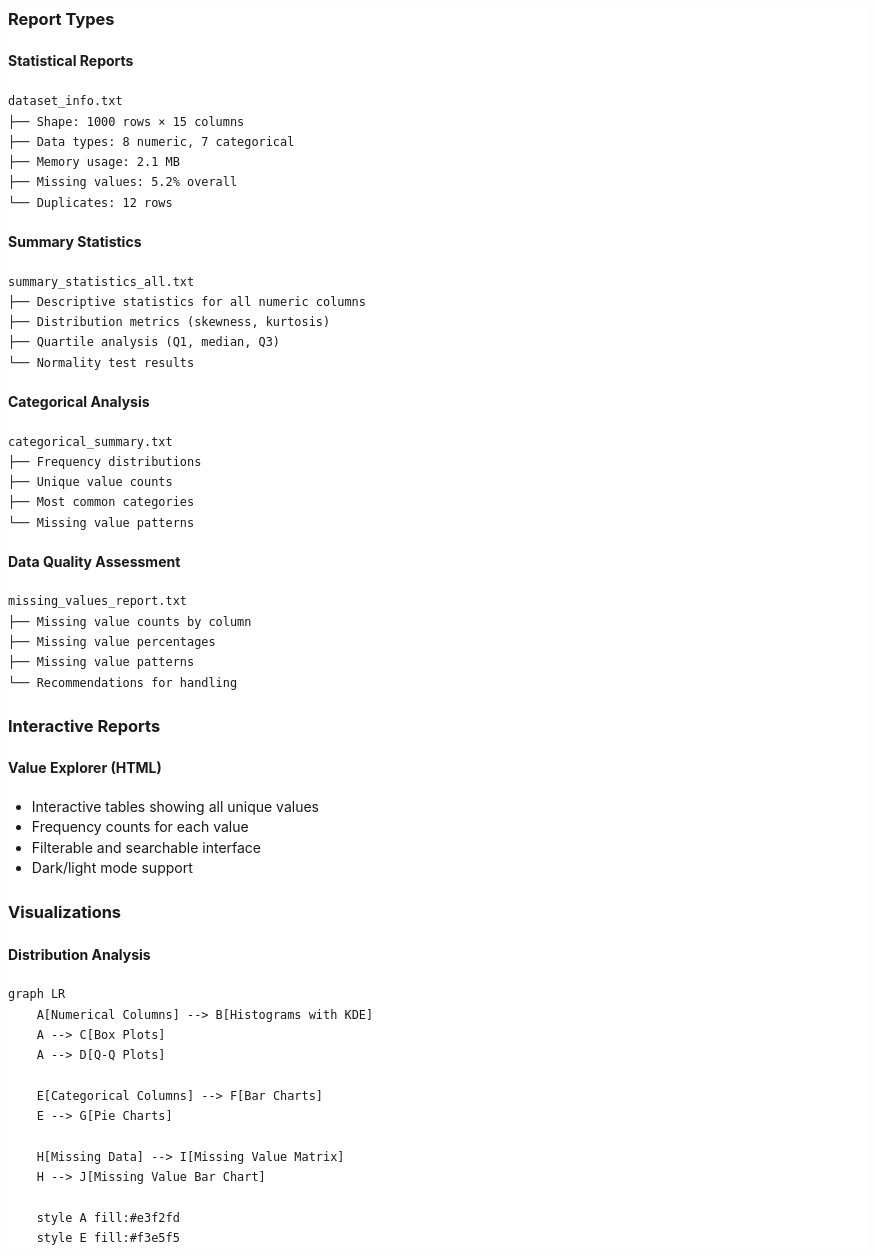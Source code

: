 ### Report Types

#### Statistical Reports
```
dataset_info.txt
├── Shape: 1000 rows × 15 columns
├── Data types: 8 numeric, 7 categorical
├── Memory usage: 2.1 MB
├── Missing values: 5.2% overall
└── Duplicates: 12 rows
```

#### Summary Statistics
```
summary_statistics_all.txt
├── Descriptive statistics for all numeric columns
├── Distribution metrics (skewness, kurtosis)
├── Quartile analysis (Q1, median, Q3)
└── Normality test results
```

#### Categorical Analysis
```
categorical_summary.txt
├── Frequency distributions
├── Unique value counts
├── Most common categories
└── Missing value patterns
```

#### Data Quality Assessment
```
missing_values_report.txt
├── Missing value counts by column
├── Missing value percentages
├── Missing value patterns
└── Recommendations for handling
```

### Interactive Reports

#### Value Explorer (HTML)
- Interactive tables showing all unique values
- Frequency counts for each value
- Filterable and searchable interface
- Dark/light mode support

### Visualizations

#### Distribution Analysis
```mermaid
graph LR
    A[Numerical Columns] --> B[Histograms with KDE]
    A --> C[Box Plots]
    A --> D[Q-Q Plots]
    
    E[Categorical Columns] --> F[Bar Charts]
    E --> G[Pie Charts]
    
    H[Missing Data] --> I[Missing Value Matrix]
    H --> J[Missing Value Bar Chart]
    
    style A fill:#e3f2fd
    style E fill:#f3e5f5
```